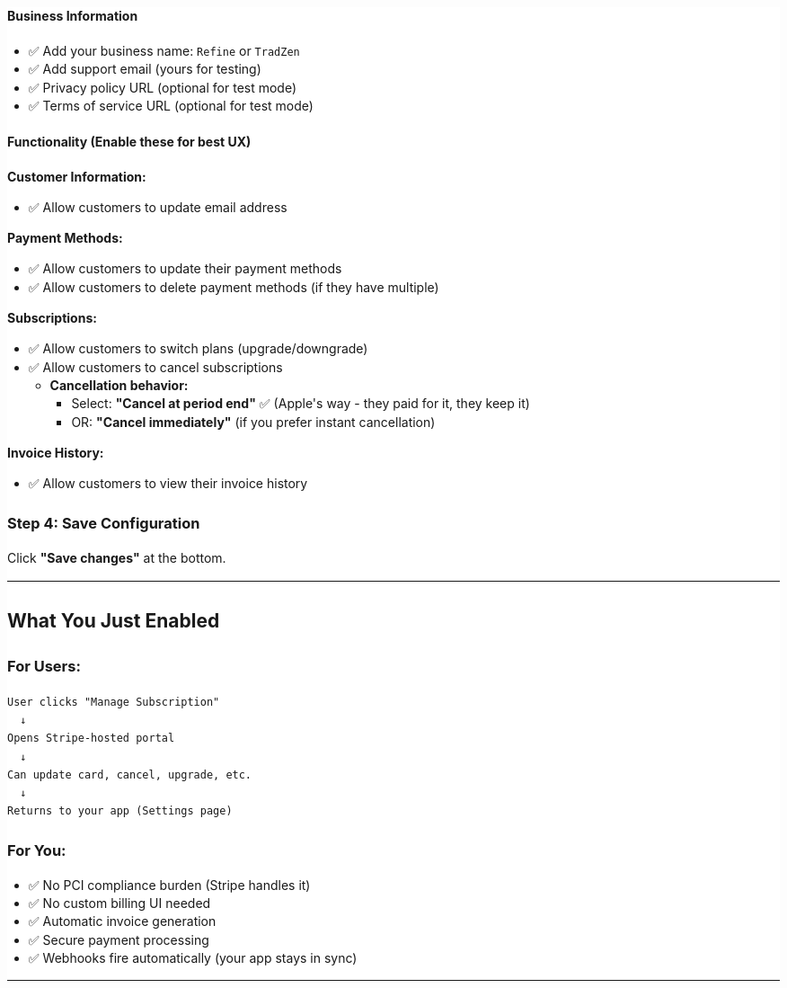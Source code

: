 #### **Business Information**
- ✅ Add your business name: `Refine` or `TradZen`
- ✅ Add support email (yours for testing)
- ✅ Privacy policy URL (optional for test mode)
- ✅ Terms of service URL (optional for test mode)

#### **Functionality** (Enable these for best UX)

**Customer Information:**
- ✅ Allow customers to update email address

**Payment Methods:**
- ✅ Allow customers to update their payment methods
- ✅ Allow customers to delete payment methods (if they have multiple)

**Subscriptions:**
- ✅ Allow customers to switch plans (upgrade/downgrade)
- ✅ Allow customers to cancel subscriptions
  - **Cancellation behavior:** 
    - Select: **"Cancel at period end"** ✅ (Apple's way - they paid for it, they keep it)
    - OR: **"Cancel immediately"** (if you prefer instant cancellation)

**Invoice History:**
- ✅ Allow customers to view their invoice history

### Step 4: Save Configuration

Click **"Save changes"** at the bottom.

---

## What You Just Enabled

### For Users:
```
User clicks "Manage Subscription"
  ↓
Opens Stripe-hosted portal
  ↓
Can update card, cancel, upgrade, etc.
  ↓
Returns to your app (Settings page)
```

### For You:
- ✅ No PCI compliance burden (Stripe handles it)
- ✅ No custom billing UI needed
- ✅ Automatic invoice generation
- ✅ Secure payment processing
- ✅ Webhooks fire automatically (your app stays in sync)

---
